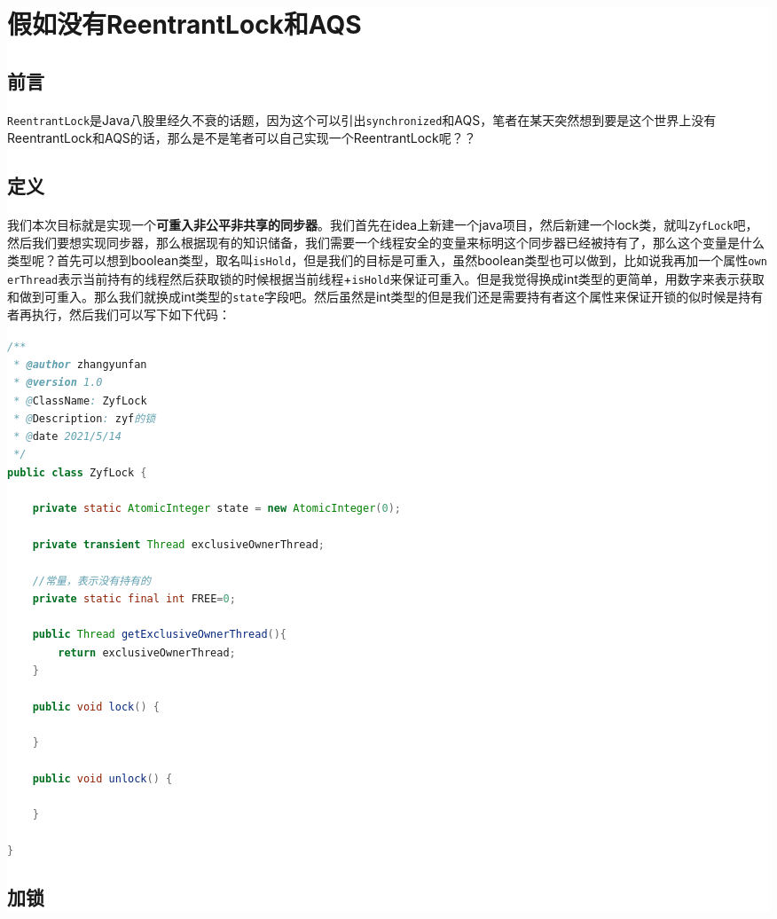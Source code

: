 # 假如没有ReentrantLock和AQS

## 前言



`ReentrantLock`是Java八股里经久不衰的话题，因为这个可以引出`synchronized`和AQS，笔者在某天突然想到要是这个世界上没有ReentrantLock和AQS的话，那么是不是笔者可以自己实现一个ReentrantLock呢？？



## 定义

​	我们本次目标就是实现一个**可重入非公平非共享的同步器**。我们首先在idea上新建一个java项目，然后新建一个lock类，就叫`ZyfLock`吧，然后我们要想实现同步器，那么根据现有的知识储备，我们需要一个线程安全的变量来标明这个同步器已经被持有了，那么这个变量是什么类型呢？首先可以想到boolean类型，取名叫`isHold`，但是我们的目标是可重入，虽然boolean类型也可以做到，比如说我再加一个属性`ownerThread`表示当前持有的线程然后获取锁的时候根据当前线程+`isHold`来保证可重入。但是我觉得换成int类型的更简单，用数字来表示获取和做到可重入。那么我们就换成int类型的`state`字段吧。然后虽然是int类型的但是我们还是需要持有者这个属性来保证开锁的似时候是持有者再执行，然后我们可以写下如下代码：

```java
/**
 * @author zhangyunfan
 * @version 1.0
 * @ClassName: ZyfLock
 * @Description: zyf的锁
 * @date 2021/5/14
 */
public class ZyfLock {

    private static AtomicInteger state = new AtomicInteger(0);
    
    private transient Thread exclusiveOwnerThread;
    
    //常量，表示没有持有的
    private static final int FREE=0;
    
    public Thread getExclusiveOwnerThread(){
        return exclusiveOwnerThread;
    }

    public void lock() {

    }

    public void unlock() {

    }

}
```



## 加锁
